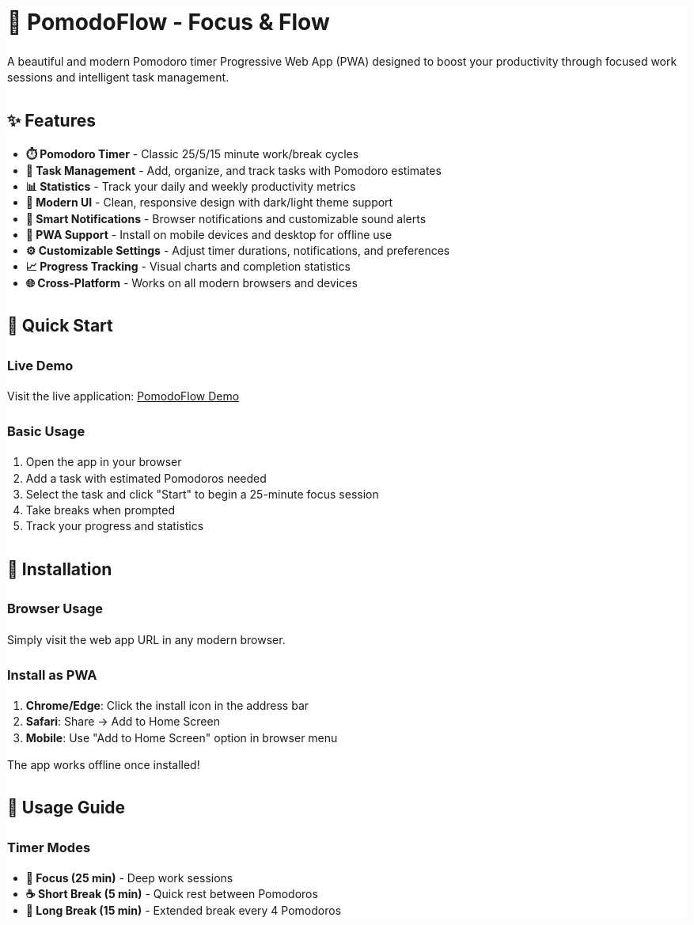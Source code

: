 # 🍅 PomodoFlow - Focus & Flow

A beautiful and modern Pomodoro timer Progressive Web App (PWA) designed to boost your productivity through focused work sessions and intelligent task management.

## ✨ Features

- **⏱️ Pomodoro Timer** - Classic 25/5/15 minute work/break cycles
- **📝 Task Management** - Add, organize, and track tasks with Pomodoro estimates
- **📊 Statistics** - Track your daily and weekly productivity metrics
- **🎨 Modern UI** - Clean, responsive design with dark/light theme support
- **🔔 Smart Notifications** - Browser notifications and customizable sound alerts
- **📱 PWA Support** - Install on mobile devices and desktop for offline use
- **⚙️ Customizable Settings** - Adjust timer durations, notifications, and preferences
- **📈 Progress Tracking** - Visual charts and completion statistics
- **🌐 Cross-Platform** - Works on all modern browsers and devices

## 🚀 Quick Start

### Live Demo
Visit the live application: [PomodoFlow Demo]([https://your-username.github.io/pomodoflow](https://wisitlongsida1999.github.io/pomodoflow/))

### Basic Usage
1. Open the app in your browser
2. Add a task with estimated Pomodoros needed
3. Select the task and click "Start" to begin a 25-minute focus session
4. Take breaks when prompted
5. Track your progress and statistics

## 📱 Installation

### Browser Usage
Simply visit the web app URL in any modern browser.

### Install as PWA
1. **Chrome/Edge**: Click the install icon in the address bar
2. **Safari**: Share → Add to Home Screen
3. **Mobile**: Use "Add to Home Screen" option in browser menu

The app works offline once installed!

## 🎯 Usage Guide

### Timer Modes
- **🍅 Focus (25 min)** - Deep work sessions
- **☕ Short Break (5 min)** - Quick rest between Pomodoros
- **🧘 Long Break (15 min)** - Extended break every 4 Pomodoros
